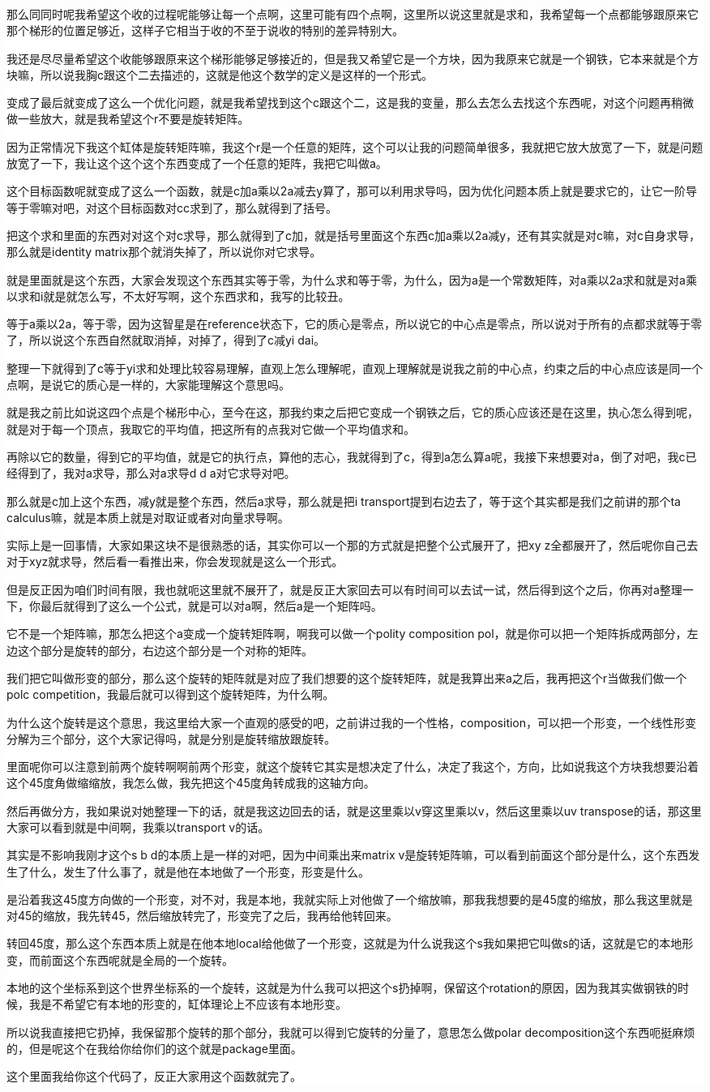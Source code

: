 那么同同时呢我希望这个收的过程呢能够让每一个点啊，这里可能有四个点啊，这里所以说这里就是求和，我希望每一个点都能够跟原来它那个梯形的位置足够近，这样子它相当于收的不至于说收的特别的差异特别大。

我还是尽尽量希望这个收能够跟原来这个梯形能够足够接近的，但是我又希望它是一个方块，因为我原来它就是一个钢铁，它本来就是个方块嘛，所以说我胸c跟这个二去描述的，这就是他这个数学的定义是这样的一个形式。

变成了最后就变成了这么一个优化问题，就是我希望找到这个c跟这个二，这是我的变量，那么去怎么去找这个东西呢，对这个问题再稍微做一些放大，就是我希望这个r不要是旋转矩阵。

因为正常情况下我这个缸体是旋转矩阵嘛，我这个r是一个任意的矩阵，这个可以让我的问题简单很多，我就把它放大放宽了一下，就是问题放宽了一下，我让这个这个这个东西变成了一个任意的矩阵，我把它叫做a。

这个目标函数呢就变成了这么一个函数，就是c加a乘以2a减去y算了，那可以利用求导吗，因为优化问题本质上就是要求它的，让它一阶导等于零嘛对吧，对这个目标函数对cc求到了，那么就得到了括号。

把这个求和里面的东西对对这个对c求导，那么就得到了c加，就是括号里面这个东西c加a乘以2a减y，还有其实就是对c嘛，对c自身求导，那么就是identity matrix那个就消失掉了，所以说你对它求导。

就是里面就是这个东西，大家会发现这个东西其实等于零，为什么求和等于零，为什么，因为a是一个常数矩阵，对a乘以2a求和就是对a乘以求和i就是就怎么写，不太好写啊，这个东西求和，我写的比较丑。

等于a乘以2a，等于零，因为这智星是在reference状态下，它的质心是零点，所以说它的中心点是零点，所以说对于所有的点都求就等于零了，所以说这个东西自然就取消掉，对掉了，得到了c减yi dai。

整理一下就得到了c等于yi求和处理比较容易理解，直观上怎么理解呢，直观上理解就是说我之前的中心点，约束之后的中心点应该是同一个点啊，是说它的质心是一样的，大家能理解这个意思吗。

就是我之前比如说这四个点是个梯形中心，至今在这，那我约束之后把它变成一个钢铁之后，它的质心应该还是在这里，执心怎么得到呢，就是对于每一个顶点，我取它的平均值，把这所有的点我对它做一个平均值求和。

再除以它的数量，得到它的平均值，就是它的执行点，算他的志心，我就得到了c，得到a怎么算a呢，我接下来想要对a，倒了对吧，我c已经得到了，我对a求导，那么对a求导d d a对它求导对吧。

那么就是c加上这个东西，减y就是整个东西，然后a求导，那么就是把i transport提到右边去了，等于这个其实都是我们之前讲的那个ta calculus嘛，就是本质上就是对取证或者对向量求导啊。

实际上是一回事情，大家如果这块不是很熟悉的话，其实你可以一个那的方式就是把整个公式展开了，把xy z全都展开了，然后呢你自己去对于xyz就求导，然后看一看推出来，你会发现就是这么一个形式。

但是反正因为咱们时间有限，我也就呃这里就不展开了，就是反正大家回去可以有时间可以去试一试，然后得到这个之后，你再对a整理一下，你最后就得到了这么一个公式，就是可以对a啊，然后a是一个矩阵吗。

它不是一个矩阵嘛，那怎么把这个a变成一个旋转矩阵啊，啊我可以做一个polity composition pol，就是你可以把一个矩阵拆成两部分，左边这个部分是旋转的部分，右边这个部分是一个对称的矩阵。

我们把它叫做形变的部分，那么这个旋转的矩阵就是对应了我们想要的这个旋转矩阵，就是我算出来a之后，我再把这个r当做我们做一个polc competition，我最后就可以得到这个旋转矩阵，为什么啊。

为什么这个旋转是这个意思，我这里给大家一个直观的感受的吧，之前讲过我的一个性格，composition，可以把一个形变，一个线性形变分解为三个部分，这个大家记得吗，就是分别是旋转缩放跟旋转。

里面呢你可以注意到前两个旋转啊啊前两个形变，就这个旋转它其实是想决定了什么，决定了我这个，方向，比如说我这个方块我想要沿着这个45度角做缩缩放，我怎么做，我先把这个45度角转成我的这轴方向。

然后再做分方，我如果说对她整理一下的话，就是我这边回去的话，就是这里乘以v穿这里乘以v，然后这里乘以uv transpose的话，那这里大家可以看到就是中间啊，我乘以transport v的话。

其实是不影响我刚才这个s b d的本质上是一样的对吧，因为中间乘出来matrix v是旋转矩阵嘛，可以看到前面这个部分是什么，这个东西发生了什么，发生了什么事了，就是他在本地做了一个形变，形变是什么。

是沿着我这45度方向做的一个形变，对不对，我是本地，我就实际上对他做了一个缩放嘛，那我我想要的是45度的缩放，那么我这里就是对45的缩放，我先转45，然后缩放转完了，形变完了之后，我再给他转回来。

转回45度，那么这个东西本质上就是在他本地local给他做了一个形变，这就是为什么说我这个s我如果把它叫做s的话，这就是它的本地形变，而前面这个东西呢就是全局的一个旋转。

本地的这个坐标系到这个世界坐标系的一个旋转，这就是为什么我可以把这个s扔掉啊，保留这个rotation的原因，因为我其实做钢铁的时候，我是不希望它有本地的形变的，缸体理论上不应该有本地形变。

所以说我直接把它扔掉，我保留那个旋转的那个部分，我就可以得到它旋转的分量了，意思怎么做polar decomposition这个东西呃挺麻烦的，但是呢这个在我给你给你们的这个就是package里面。

这个里面我给你这个代码了，反正大家用这个函数就完了。

